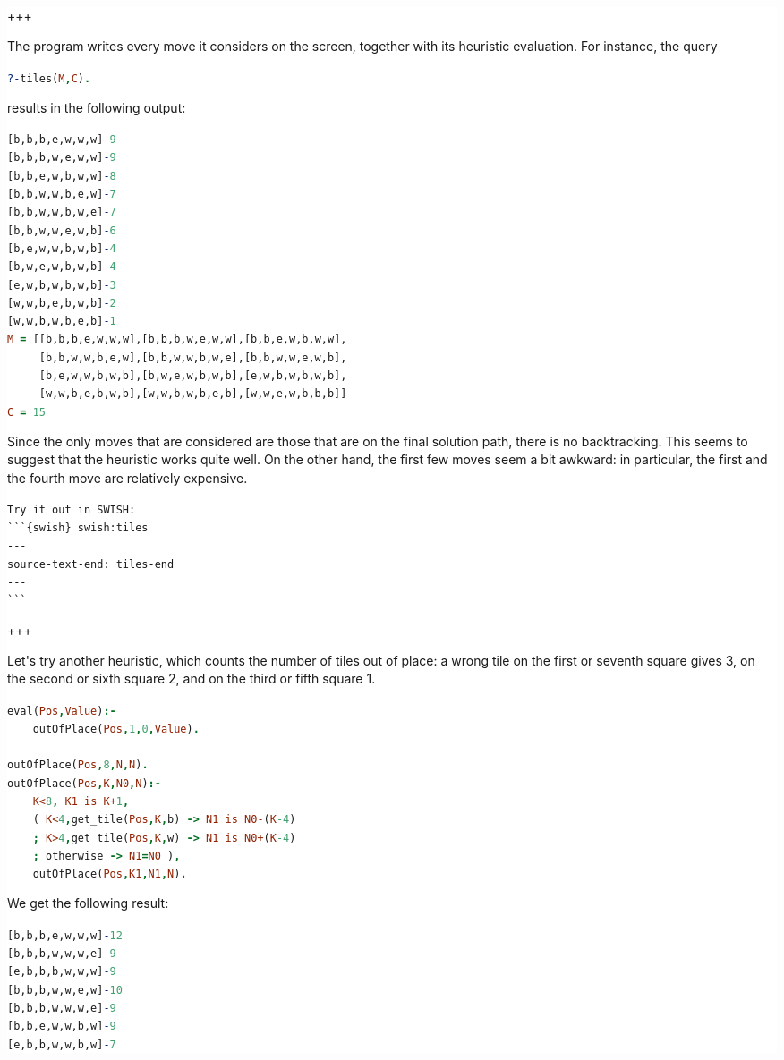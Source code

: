 ```{exercise} ex:6.2
```

+++

The program writes every move it considers on the screen, together with its heuristic evaluation. For instance, the query
```Prolog
?-tiles(M,C).
```
results in the following output:
```Prolog
[b,b,b,e,w,w,w]-9
[b,b,b,w,e,w,w]-9
[b,b,e,w,b,w,w]-8
[b,b,w,w,b,e,w]-7
[b,b,w,w,b,w,e]-7
[b,b,w,w,e,w,b]-6
[b,e,w,w,b,w,b]-4
[b,w,e,w,b,w,b]-4
[e,w,b,w,b,w,b]-3
[w,w,b,e,b,w,b]-2
[w,w,b,w,b,e,b]-1
M = [[b,b,b,e,w,w,w],[b,b,b,w,e,w,w],[b,b,e,w,b,w,w],
     [b,b,w,w,b,e,w],[b,b,w,w,b,w,e],[b,b,w,w,e,w,b],
     [b,e,w,w,b,w,b],[b,w,e,w,b,w,b],[e,w,b,w,b,w,b],
     [w,w,b,e,b,w,b],[w,w,b,w,b,e,b],[w,w,e,w,b,b,b]]
C = 15
```
Since the only moves that are considered are those that are on the final solution path, there is no backtracking. This seems to suggest that the heuristic works quite well. On the other hand, the first few moves seem a bit awkward: in particular, the first and the fourth move are relatively expensive.

````{tip}
Try it out in SWISH:
```{swish} swish:tiles
---
source-text-end: tiles-end
---
```
````

+++

Let's try another heuristic, which counts the number of tiles out of place: a wrong tile on the first or seventh square gives 3, on the second or sixth square 2, and on the third or fifth square 1.
```Prolog
eval(Pos,Value):-
    outOfPlace(Pos,1,0,Value).

outOfPlace(Pos,8,N,N).
outOfPlace(Pos,K,N0,N):-
    K<8, K1 is K+1,
    ( K<4,get_tile(Pos,K,b) -> N1 is N0-(K-4)
    ; K>4,get_tile(Pos,K,w) -> N1 is N0+(K-4)
    ; otherwise -> N1=N0 ),
    outOfPlace(Pos,K1,N1,N).
```
We get the following result:
```Prolog
[b,b,b,e,w,w,w]-12
[b,b,b,w,w,w,e]-9
[e,b,b,b,w,w,w]-9
[b,b,b,w,w,e,w]-10
[b,b,b,w,w,w,e]-9
[b,b,e,w,w,b,w]-9
[e,b,b,w,w,b,w]-7
```